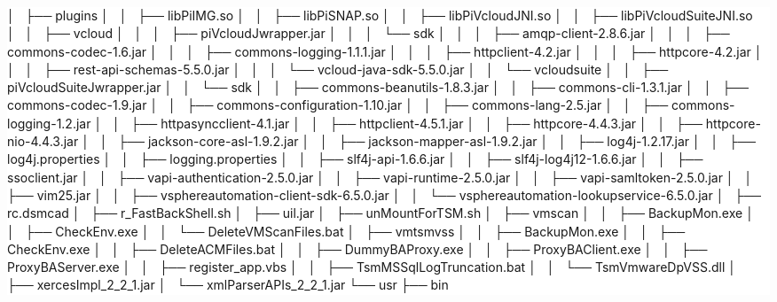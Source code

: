 │                       ├── plugins
│                       │   ├── libPiIMG.so
│                       │   ├── libPiSNAP.so
│                       │   ├── libPiVcloudJNI.so
│                       │   ├── libPiVcloudSuiteJNI.so
│                       │   ├── vcloud
│                       │   │   ├── piVcloudJwrapper.jar
│                       │   │   └── sdk
│                       │   │       ├── amqp-client-2.8.6.jar
│                       │   │       ├── commons-codec-1.6.jar
│                       │   │       ├── commons-logging-1.1.1.jar
│                       │   │       ├── httpclient-4.2.jar
│                       │   │       ├── httpcore-4.2.jar
│                       │   │       ├── rest-api-schemas-5.5.0.jar
│                       │   │       └── vcloud-java-sdk-5.5.0.jar
│                       │   └── vcloudsuite
│                       │       ├── piVcloudSuiteJwrapper.jar
│                       │       └── sdk
│                       │           ├── commons-beanutils-1.8.3.jar
│                       │           ├── commons-cli-1.3.1.jar
│                       │           ├── commons-codec-1.9.jar
│                       │           ├── commons-configuration-1.10.jar
│                       │           ├── commons-lang-2.5.jar
│                       │           ├── commons-logging-1.2.jar
│                       │           ├── httpasyncclient-4.1.jar
│                       │           ├── httpclient-4.5.1.jar
│                       │           ├── httpcore-4.4.3.jar
│                       │           ├── httpcore-nio-4.4.3.jar
│                       │           ├── jackson-core-asl-1.9.2.jar
│                       │           ├── jackson-mapper-asl-1.9.2.jar
│                       │           ├── log4j-1.2.17.jar
│                       │           ├── log4j.properties
│                       │           ├── logging.properties
│                       │           ├── slf4j-api-1.6.6.jar
│                       │           ├── slf4j-log4j12-1.6.6.jar
│                       │           ├── ssoclient.jar
│                       │           ├── vapi-authentication-2.5.0.jar
│                       │           ├── vapi-runtime-2.5.0.jar
│                       │           ├── vapi-samltoken-2.5.0.jar
│                       │           ├── vim25.jar
│                       │           ├── vsphereautomation-client-sdk-6.5.0.jar
│                       │           └── vsphereautomation-lookupservice-6.5.0.jar
│                       ├── rc.dsmcad
│                       ├── r_FastBackShell.sh
│                       ├── uil.jar
│                       ├── unMountForTSM.sh
│                       ├── vmscan
│                       │   ├── BackupMon.exe
│                       │   ├── CheckEnv.exe
│                       │   └── DeleteVMScanFiles.bat
│                       ├── vmtsmvss
│                       │   ├── BackupMon.exe
│                       │   ├── CheckEnv.exe
│                       │   ├── DeleteACMFiles.bat
│                       │   ├── DummyBAProxy.exe
│                       │   ├── ProxyBAClient.exe
│                       │   ├── ProxyBAServer.exe
│                       │   ├── register_app.vbs
│                       │   ├── TsmMSSqlLogTruncation.bat
│                       │   └── TsmVmwareDpVSS.dll
│                       ├── xercesImpl_2_2_1.jar
│                       └── xmlParserAPIs_2_2_1.jar
└── usr
    ├── bin